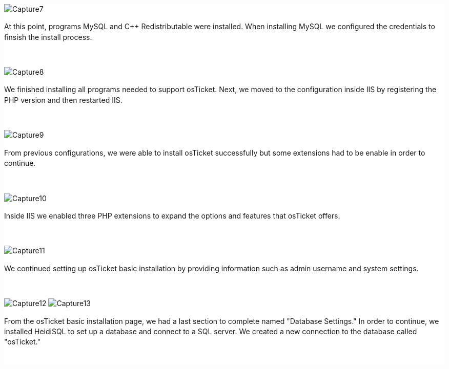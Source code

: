 <p>
<img width="458" alt="Capture7" src="https://github.com/gabromerorodriguez/osticket-prereqs/assets/163021104/b755c687-ddea-49b6-a856-fdd4e89dc9ff">
</p>
<p>
At this point, programs MySQL and C++ Redistributable were installed. When installing MySQL we configured the credentials to finsish the install process. 
</p>
<br />

<p>
<img width="504" alt="Capture8" src="https://github.com/gabromerorodriguez/osticket-prereqs/assets/163021104/d3d08a6a-a379-40af-9b53-07f724f3e399">
</p>
<p>
We finished installing all programs needed to support osTicket. Next, we moved to the configuration inside IIS by registering the PHP version and then restarted IIS. 
</p>
<br />

<p>
<img width="612" alt="Capture9" src="https://github.com/gabromerorodriguez/osticket-prereqs/assets/163021104/f0d66b7a-e8fc-4c11-9590-5e6a6ddf46be">
</p>
<p>
From previous configurations, we were able to install osTicket successfully but some extensions had to be enable in order to continue. 
</p>
<br />

<p>
<img width="547" alt="Capture10" src="https://github.com/gabromerorodriguez/osticket-prereqs/assets/163021104/e7af66bb-3dc2-4aea-b240-3f417f3912bb">
</p>
<p>
Inside IIS we enabled three PHP extensions to expand the options and features that osTicket offers. 
</p>
<br />

<p>
<img width="618" alt="Capture11" src="https://github.com/gabromerorodriguez/osticket-prereqs/assets/163021104/deef1cff-bfd3-4d71-8408-aef788af97ba">
</p>
<p>
We continued setting up osTicket basic installation by providing information such as admin username and system settings. 
</p>
<br />

<p>
<img width="517" alt="Capture12" src="https://github.com/gabromerorodriguez/osticket-prereqs/assets/163021104/1e612af5-90d9-424b-8203-907876b08f6e">
<img width="711" alt="Capture13" src="https://github.com/gabromerorodriguez/osticket-prereqs/assets/163021104/78d1480b-11c4-496c-ad26-4b1d55e13d60">
</p>
<p>
From the osTicket basic installation page, we had a last section to complete named "Database Settings." In order to continue, we installed HeidiSQL to set up a database and connect to a SQL server. We created a new connection to the database called "osTicket."
</p>
<br />
